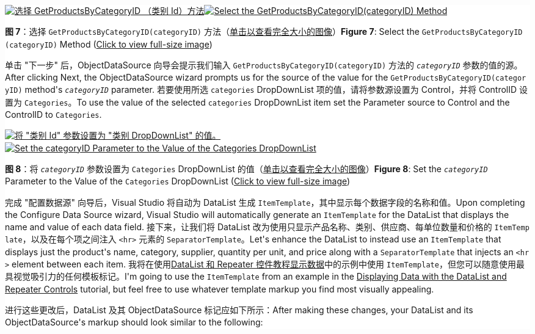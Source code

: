 <span data-ttu-id="a92f4-150">[![选择 GetProductsByCategoryID （类别 Id）方法](master-detail-filtering-with-a-dropdownlist-datalist-cs/_static/image16.png)](master-detail-filtering-with-a-dropdownlist-datalist-cs/_static/image15.png)</span><span class="sxs-lookup"><span data-stu-id="a92f4-150">[![Select the GetProductsByCategoryID(categoryID) Method](master-detail-filtering-with-a-dropdownlist-datalist-cs/_static/image16.png)](master-detail-filtering-with-a-dropdownlist-datalist-cs/_static/image15.png)</span></span>

<span data-ttu-id="a92f4-151">**图 7**：选择 `GetProductsByCategoryID(categoryID)` 方法（[单击以查看完全大小的图像](master-detail-filtering-with-a-dropdownlist-datalist-cs/_static/image17.png)）</span><span class="sxs-lookup"><span data-stu-id="a92f4-151">**Figure 7**: Select the `GetProductsByCategoryID(categoryID)` Method ([Click to view full-size image](master-detail-filtering-with-a-dropdownlist-datalist-cs/_static/image17.png))</span></span>

<span data-ttu-id="a92f4-152">单击 "下一步" 后，ObjectDataSource 向导会提示我们输入 `GetProductsByCategoryID(categoryID)` 方法的 *`categoryID`* 参数的值的源。</span><span class="sxs-lookup"><span data-stu-id="a92f4-152">After clicking Next, the ObjectDataSource wizard prompts us for the source of the value for the `GetProductsByCategoryID(categoryID)` method's *`categoryID`* parameter.</span></span> <span data-ttu-id="a92f4-153">若要使用所选 `categories` DropDownList 项的值，请将参数源设置为 Control，并将 ControlID 设置为 `Categories`。</span><span class="sxs-lookup"><span data-stu-id="a92f4-153">To use the value of the selected `categories` DropDownList item set the Parameter source to Control and the ControlID to `Categories`.</span></span>

<span data-ttu-id="a92f4-154">[![将 "类别 Id" 参数设置为 "类别 DropDownList" 的值。](master-detail-filtering-with-a-dropdownlist-datalist-cs/_static/image19.png)](master-detail-filtering-with-a-dropdownlist-datalist-cs/_static/image18.png)</span><span class="sxs-lookup"><span data-stu-id="a92f4-154">[![Set the categoryID Parameter to the Value of the Categories DropDownList](master-detail-filtering-with-a-dropdownlist-datalist-cs/_static/image19.png)](master-detail-filtering-with-a-dropdownlist-datalist-cs/_static/image18.png)</span></span>

<span data-ttu-id="a92f4-155">**图 8**：将 *`categoryID`* 参数设置为 `Categories` DropDownList 的值（[单击以查看完全大小的图像](master-detail-filtering-with-a-dropdownlist-datalist-cs/_static/image20.png)）</span><span class="sxs-lookup"><span data-stu-id="a92f4-155">**Figure 8**: Set the *`categoryID`* Parameter to the Value of the `Categories` DropDownList ([Click to view full-size image](master-detail-filtering-with-a-dropdownlist-datalist-cs/_static/image20.png))</span></span>

<span data-ttu-id="a92f4-156">完成 "配置数据源" 向导后，Visual Studio 将自动为 DataList 生成 `ItemTemplate`，其中显示每个数据字段的名称和值。</span><span class="sxs-lookup"><span data-stu-id="a92f4-156">Upon completing the Configure Data Source wizard, Visual Studio will automatically generate an `ItemTemplate` for the DataList that displays the name and value of each data field.</span></span> <span data-ttu-id="a92f4-157">接下来，让我们将 DataList 改为使用只显示产品名称、类别、供应商、每单位数量和价格的 `ItemTemplate`，以及在每个项之间注入 `<hr>` 元素的 `SeparatorTemplate`。</span><span class="sxs-lookup"><span data-stu-id="a92f4-157">Let's enhance the DataList to instead use an `ItemTemplate` that displays just the product's name, category, supplier, quantity per unit, and price along with a `SeparatorTemplate` that injects an `<hr>` element between each item.</span></span> <span data-ttu-id="a92f4-158">我将在使用[DataList 和 Repeater 控件教程显示数据](../displaying-data-with-the-datalist-and-repeater/displaying-data-with-the-datalist-and-repeater-controls-cs.md)中的示例中使用 `ItemTemplate`，但您可以随意使用最具视觉吸引力的任何模板标记。</span><span class="sxs-lookup"><span data-stu-id="a92f4-158">I'm going to use the `ItemTemplate` from an example in the [Displaying Data with the DataList and Repeater Controls](../displaying-data-with-the-datalist-and-repeater/displaying-data-with-the-datalist-and-repeater-controls-cs.md) tutorial, but feel free to use whatever template markup you find most visually appealing.</span></span>

<span data-ttu-id="a92f4-159">进行这些更改后，DataList 及其 ObjectDataSource 标记应如下所示：</span><span class="sxs-lookup"><span data-stu-id="a92f4-159">After making these changes, your DataList and its ObjectDataSource's markup should look similar to the following:</span></span>
